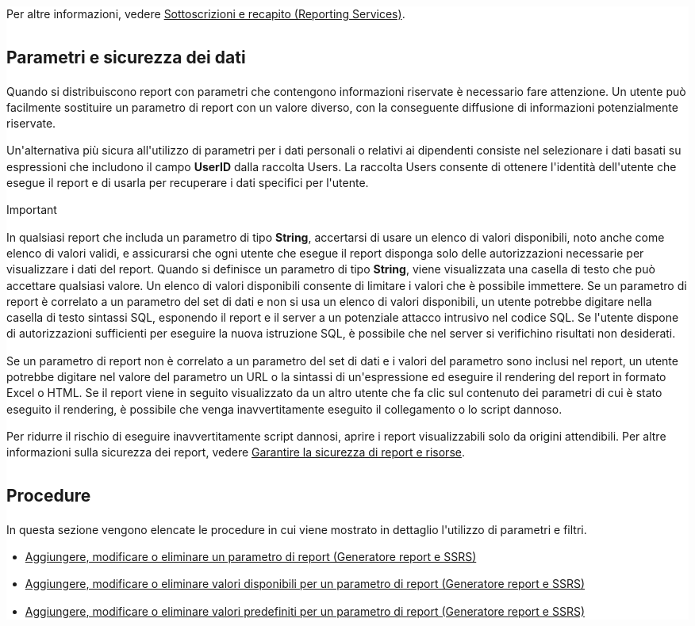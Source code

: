  Per altre informazioni, vedere [Sottoscrizioni e recapito &#40;Reporting Services&#41;](../../reporting-services/subscriptions/subscriptions-and-delivery-reporting-services.md).  
  
##  <a name="bkmk_Parameters_Security"></a> Parametri e sicurezza dei dati  
 Quando si distribuiscono report con parametri che contengono informazioni riservate è necessario fare attenzione. Un utente può facilmente sostituire un parametro di report con un valore diverso, con la conseguente diffusione di informazioni potenzialmente riservate.  
  
 Un'alternativa più sicura all'utilizzo di parametri per i dati personali o relativi ai dipendenti consiste nel selezionare i dati basati su espressioni che includono il campo **UserID** dalla raccolta Users. La raccolta Users consente di ottenere l'identità dell'utente che esegue il report e di usarla per recuperare i dati specifici per l'utente.  
  
> [!IMPORTANT]  
>  In qualsiasi report che includa un parametro di tipo **String**, accertarsi di usare un elenco di valori disponibili, noto anche come elenco di valori validi, e assicurarsi che ogni utente che esegue il report disponga solo delle autorizzazioni necessarie per visualizzare i dati del report. Quando si definisce un parametro di tipo **String**, viene visualizzata una casella di testo che può accettare qualsiasi valore. Un elenco di valori disponibili consente di limitare i valori che è possibile immettere. Se un parametro di report è correlato a un parametro del set di dati e non si usa un elenco di valori disponibili, un utente potrebbe digitare nella casella di testo sintassi SQL, esponendo il report e il server a un potenziale attacco intrusivo nel codice SQL. Se l'utente dispone di autorizzazioni sufficienti per eseguire la nuova istruzione SQL, è possibile che nel server si verifichino risultati non desiderati.  
>   
>  Se un parametro di report non è correlato a un parametro del set di dati e i valori del parametro sono inclusi nel report, un utente potrebbe digitare nel valore del parametro un URL o la sintassi di un'espressione ed eseguire il rendering del report in formato Excel o HTML. Se il report viene in seguito visualizzato da un altro utente che fa clic sul contenuto dei parametri di cui è stato eseguito il rendering, è possibile che venga inavvertitamente eseguito il collegamento o lo script dannoso.  
>   
>  Per ridurre il rischio di eseguire inavvertitamente script dannosi, aprire i report visualizzabili solo da origini attendibili. Per altre informazioni sulla sicurezza dei report, vedere [Garantire la sicurezza di report e risorse](../../reporting-services/security/secure-reports-and-resources.md).  
  
##  <a name="bkmk_How_To_Topics"></a> Procedure  
 In questa sezione vengono elencate le procedure in cui viene mostrato in dettaglio l'utilizzo di parametri e filtri.  
  
-   [Aggiungere, modificare o eliminare un parametro di report &#40;Generatore report e SSRS&#41;](../../reporting-services/report-design/add-change-or-delete-a-report-parameter-report-builder-and-ssrs.md)  
  
-   [Aggiungere, modificare o eliminare valori disponibili per un parametro di report &#40;Generatore report e SSRS&#41;](../../reporting-services/report-design/add-change-or-delete-available-values-for-a-report-parameter.md)  
  
-   [Aggiungere, modificare o eliminare valori predefiniti per un parametro di report &#40;Generatore report e SSRS&#41;](../../reporting-services/report-design/add-change-or-delete-default-values-for-a-report-parameter.md)  
  